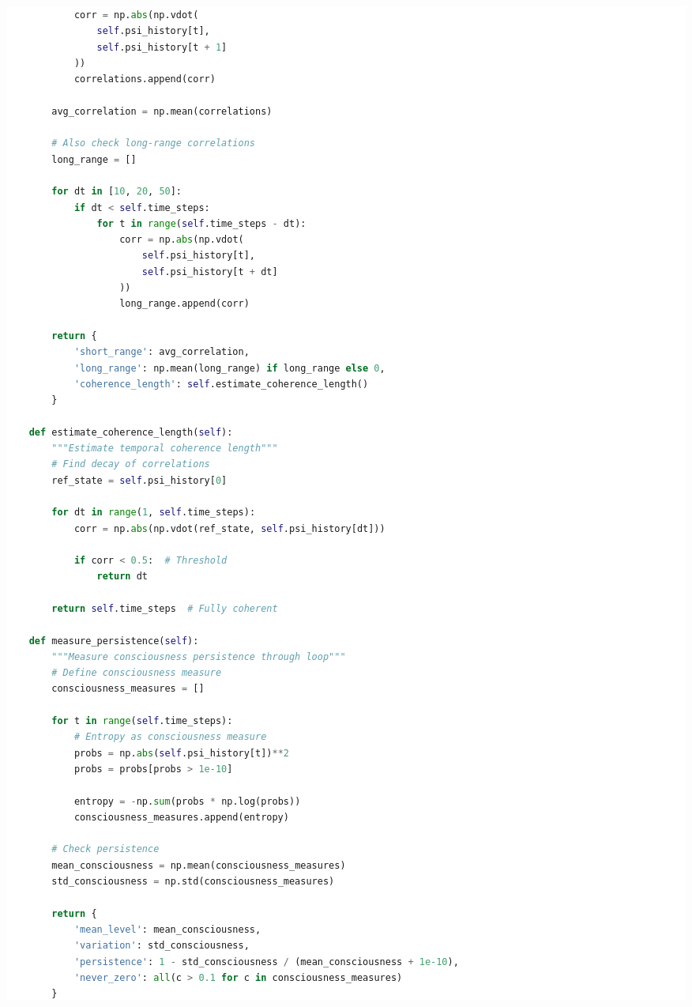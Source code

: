 ```python
            corr = np.abs(np.vdot(
                self.psi_history[t], 
                self.psi_history[t + 1]
            ))
            correlations.append(corr)
            
        avg_correlation = np.mean(correlations)
        
        # Also check long-range correlations
        long_range = []
        
        for dt in [10, 20, 50]:
            if dt < self.time_steps:
                for t in range(self.time_steps - dt):
                    corr = np.abs(np.vdot(
                        self.psi_history[t],
                        self.psi_history[t + dt]
                    ))
                    long_range.append(corr)
                    
        return {
            'short_range': avg_correlation,
            'long_range': np.mean(long_range) if long_range else 0,
            'coherence_length': self.estimate_coherence_length()
        }
        
    def estimate_coherence_length(self):
        """Estimate temporal coherence length"""
        # Find decay of correlations
        ref_state = self.psi_history[0]
        
        for dt in range(1, self.time_steps):
            corr = np.abs(np.vdot(ref_state, self.psi_history[dt]))
            
            if corr < 0.5:  # Threshold
                return dt
                
        return self.time_steps  # Fully coherent
        
    def measure_persistence(self):
        """Measure consciousness persistence through loop"""
        # Define consciousness measure
        consciousness_measures = []
        
        for t in range(self.time_steps):
            # Entropy as consciousness measure
            probs = np.abs(self.psi_history[t])**2
            probs = probs[probs > 1e-10]
            
            entropy = -np.sum(probs * np.log(probs))
            consciousness_measures.append(entropy)
            
        # Check persistence
        mean_consciousness = np.mean(consciousness_measures)
        std_consciousness = np.std(consciousness_measures)
        
        return {
            'mean_level': mean_consciousness,
            'variation': std_consciousness,
            'persistence': 1 - std_consciousness / (mean_consciousness + 1e-10),
            'never_zero': all(c > 0.1 for c in consciousness_measures)
        }

```
